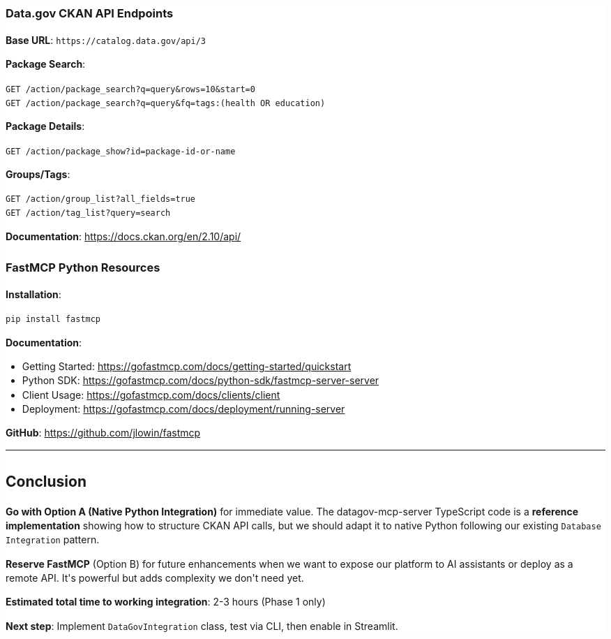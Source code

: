 ### Data.gov CKAN API Endpoints

**Base URL**: `https://catalog.data.gov/api/3`

**Package Search**:
```
GET /action/package_search?q=query&rows=10&start=0
GET /action/package_search?q=query&fq=tags:(health OR education)
```

**Package Details**:
```
GET /action/package_show?id=package-id-or-name
```

**Groups/Tags**:
```
GET /action/group_list?all_fields=true
GET /action/tag_list?query=search
```

**Documentation**: https://docs.ckan.org/en/2.10/api/

### FastMCP Python Resources

**Installation**:
```bash
pip install fastmcp
```

**Documentation**:
- Getting Started: https://gofastmcp.com/docs/getting-started/quickstart
- Python SDK: https://gofastmcp.com/docs/python-sdk/fastmcp-server-server
- Client Usage: https://gofastmcp.com/docs/clients/client
- Deployment: https://gofastmcp.com/docs/deployment/running-server

**GitHub**: https://github.com/jlowin/fastmcp

---

## Conclusion

**Go with Option A (Native Python Integration)** for immediate value. The datagov-mcp-server TypeScript code is a **reference implementation** showing how to structure CKAN API calls, but we should adapt it to native Python following our existing `DatabaseIntegration` pattern.

**Reserve FastMCP** (Option B) for future enhancements when we want to expose our platform to AI assistants or deploy as a remote API. It's powerful but adds complexity we don't need yet.

**Estimated total time to working integration**: 2-3 hours (Phase 1 only)

**Next step**: Implement `DataGovIntegration` class, test via CLI, then enable in Streamlit.
